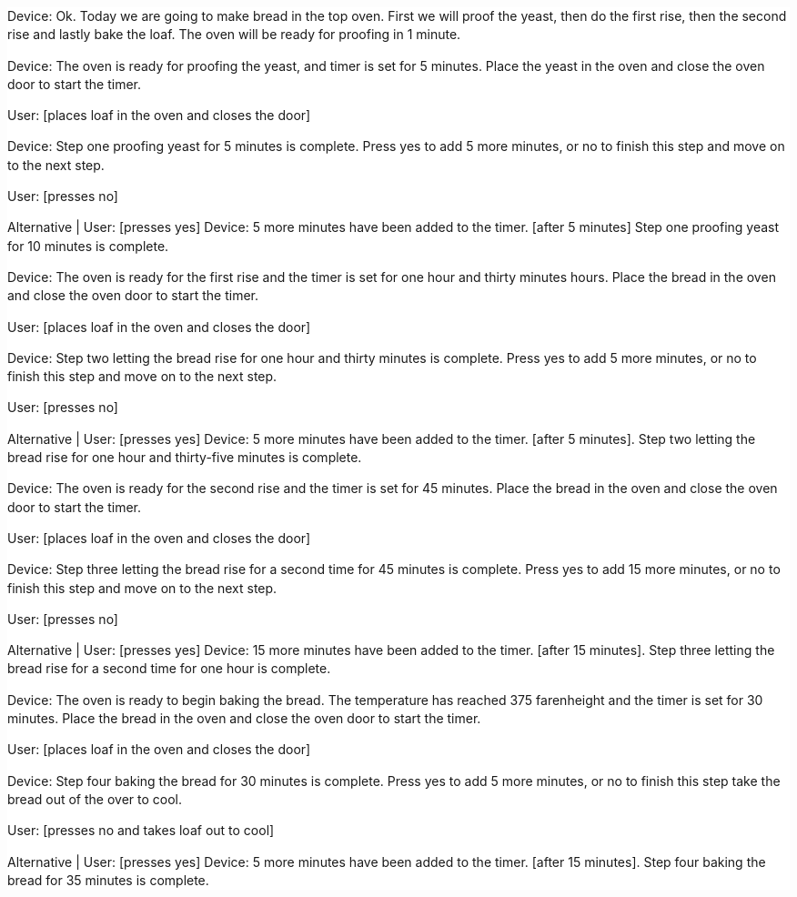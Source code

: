 Device: Ok. Today we are going to make bread in the top oven. First we will proof the yeast, then do the first rise, then the second rise and lastly bake the loaf. The oven will be ready for proofing in 1 minute.

Device: The oven is ready for proofing the yeast, and timer is set for 5 minutes. Place the yeast in the oven and close the oven door to start the timer. 

User: [places loaf in the oven and closes the door]

Device: Step one proofing yeast for 5 minutes is complete. Press yes to add 5 more minutes, or no to finish this step and move on to the next step. 

User: [presses no]

   Alternative | User: [presses yes]
                 Device: 5 more minutes have been added to the timer. [after 5 minutes] Step one proofing yeast for 10 minutes is complete.

Device: The oven is ready for the first rise and the timer is set for one hour and thirty minutes hours. Place the bread in the oven and close the oven door to start the timer. 

User: [places loaf in the oven and closes the door]

Device: Step two letting the bread rise for one hour and thirty minutes is complete. Press yes to add 5 more minutes, or no to finish this step and move on to the next step.

User: [presses no]

   Alternative | User: [presses yes]
                 Device: 5 more minutes have been added to the timer. [after 5 minutes]. Step two letting the bread rise for one hour and thirty-five minutes is complete.


Device: The oven is ready for the second rise and the timer is set for 45 minutes. Place the bread in the oven and close the oven door to start the timer. 

User: [places loaf in the oven and closes the door]

Device: Step three letting the bread rise for a second time for  45 minutes is complete. Press yes to add 15 more minutes, or no to finish this step and move on to the next step.

User: [presses no]
   
   Alternative | User: [presses yes]
                 Device: 15 more minutes have been added to the timer. [after 15 minutes]. Step three letting the bread rise for a second time for one hour is complete.

Device: The oven is ready to begin baking the bread. The temperature has reached 375 farenheight and the timer is set for 30 minutes. Place the bread in the oven and close the oven door to start the timer. 

User: [places loaf in the oven and closes the door]

Device: Step four baking the bread for 30 minutes is complete. Press yes to add 5 more minutes, or no to finish this step take the bread out of the over to cool.

User: [presses no and takes loaf out to cool]
   
   Alternative | User: [presses yes]
                 Device: 5 more minutes have been added to the timer. [after 15 minutes]. Step four baking the bread for 35 minutes is complete.
